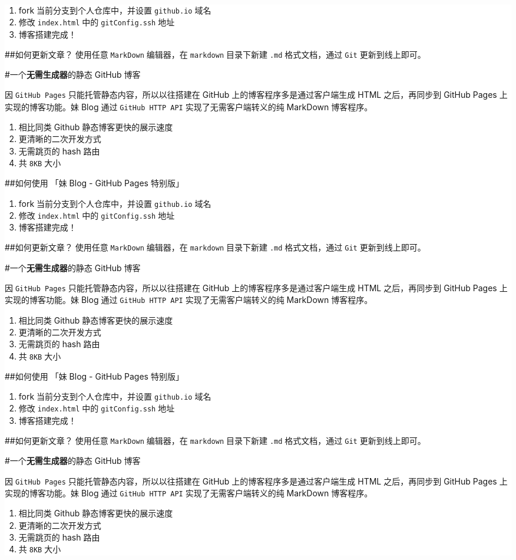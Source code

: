 1. fork 当前分支到个人仓库中，并设置  `github.io` 域名
2. 修改 `index.html` 中的 `gitConfig.ssh` 地址
3. 博客搭建完成！

##如何更新文章？
使用任意 `MarkDown` 编辑器，在 `markdown` 目录下新建 `.md` 格式文档，通过 `Git` 更新到线上即可。



#一个**无需生成器**的静态 GitHub 博客

因 `GitHub Pages` 只能托管静态内容，所以以往搭建在 GitHub 上的博客程序多是通过客户端生成 HTML 之后，再同步到 GitHub Pages 上实现的博客功能。妹 Blog 通过 `GitHub HTTP API` 实现了无需客户端转义的纯 MarkDown 博客程序。

1. 相比同类 Github 静态博客更快的展示速度
2. 更清晰的二次开发方式
3. 无需跳页的 hash 路由
4. 共 `8KB` 大小 


##如何使用 「妹 Blog - GitHub Pages 特别版」

1. fork 当前分支到个人仓库中，并设置  `github.io` 域名
2. 修改 `index.html` 中的 `gitConfig.ssh` 地址
3. 博客搭建完成！

##如何更新文章？
使用任意 `MarkDown` 编辑器，在 `markdown` 目录下新建 `.md` 格式文档，通过 `Git` 更新到线上即可。



#一个**无需生成器**的静态 GitHub 博客

因 `GitHub Pages` 只能托管静态内容，所以以往搭建在 GitHub 上的博客程序多是通过客户端生成 HTML 之后，再同步到 GitHub Pages 上实现的博客功能。妹 Blog 通过 `GitHub HTTP API` 实现了无需客户端转义的纯 MarkDown 博客程序。

1. 相比同类 Github 静态博客更快的展示速度
2. 更清晰的二次开发方式
3. 无需跳页的 hash 路由
4. 共 `8KB` 大小 


##如何使用 「妹 Blog - GitHub Pages 特别版」

1. fork 当前分支到个人仓库中，并设置  `github.io` 域名
2. 修改 `index.html` 中的 `gitConfig.ssh` 地址
3. 博客搭建完成！

##如何更新文章？
使用任意 `MarkDown` 编辑器，在 `markdown` 目录下新建 `.md` 格式文档，通过 `Git` 更新到线上即可。



#一个**无需生成器**的静态 GitHub 博客

因 `GitHub Pages` 只能托管静态内容，所以以往搭建在 GitHub 上的博客程序多是通过客户端生成 HTML 之后，再同步到 GitHub Pages 上实现的博客功能。妹 Blog 通过 `GitHub HTTP API` 实现了无需客户端转义的纯 MarkDown 博客程序。

1. 相比同类 Github 静态博客更快的展示速度
2. 更清晰的二次开发方式
3. 无需跳页的 hash 路由
4. 共 `8KB` 大小 
